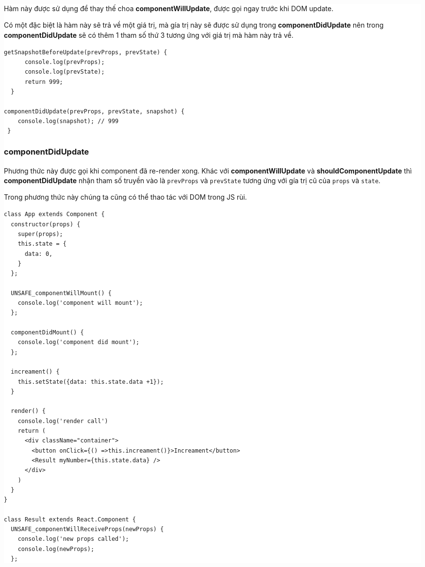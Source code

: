 Hàm này được sử dụng để thay thế choa **componentWillUpdate**, được gọi ngay trước khi DOM update.

Có một đặc biệt là hàm này sẽ trả về một giá trị, mà gía trị này sẽ được sử dụng trong **componentDidUpdate** nên trong **componentDidUpdate** sẽ có thêm 1 tham số thứ 3 tương ứng với giá trị mà hàm này trả về.

    getSnapshotBeforeUpdate(prevProps, prevState) {
          console.log(prevProps);
          console.log(prevState);
          return 999;
      }

    componentDidUpdate(prevProps, prevState, snapshot) {
        console.log(snapshot); // 999
     }

### componentDidUpdate

Phương thức này được gọi khi component đã re-render xong. Khác với **componentWillUpdate** và **shouldComponentUpdate** thì **componentDidUpdate** nhận tham số truyền vào là `prevProps` và `prevState` tương ứng với gía trị cũ của `props` và `state`.

Trong phương thức này chúng ta cũng có thể thao tác với DOM trong JS rùi.

    class App extends Component {
      constructor(props) {
        super(props);
        this.state = {
          data: 0,
        }
      };

      UNSAFE_componentWillMount() {
        console.log('component will mount');
      };

      componentDidMount() {
        console.log('component did mount');
      };

      increament() {
        this.setState({data: this.state.data +1});
      }

      render() {
        console.log('render call')
        return (
          <div className="container">
            <button onClick={() =>this.increament()}>Increament</button>
            <Result myNumber={this.state.data} />
          </div>
        )
      }
    }

    class Result extends React.Component {
      UNSAFE_componentWillReceiveProps(newProps) {
        console.log('new props called');
        console.log(newProps);
      };
